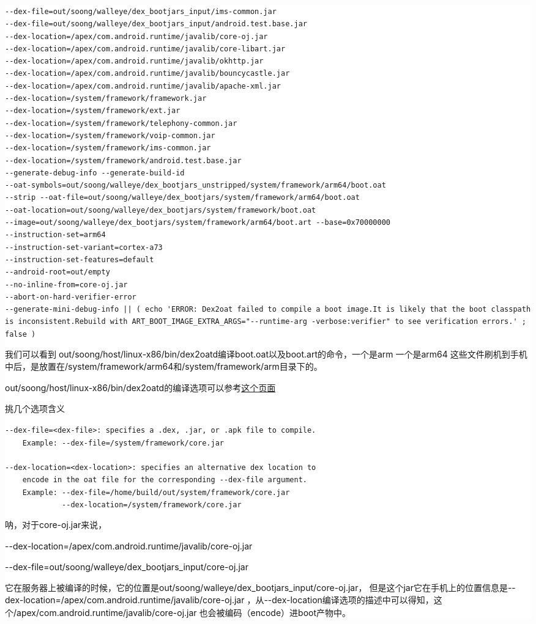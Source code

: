 ```
--dex-file=out/soong/walleye/dex_bootjars_input/ims-common.jar 
--dex-file=out/soong/walleye/dex_bootjars_input/android.test.base.jar 
--dex-location=/apex/com.android.runtime/javalib/core-oj.jar 
--dex-location=/apex/com.android.runtime/javalib/core-libart.jar 
--dex-location=/apex/com.android.runtime/javalib/okhttp.jar 
--dex-location=/apex/com.android.runtime/javalib/bouncycastle.jar 
--dex-location=/apex/com.android.runtime/javalib/apache-xml.jar 
--dex-location=/system/framework/framework.jar 
--dex-location=/system/framework/ext.jar 
--dex-location=/system/framework/telephony-common.jar 
--dex-location=/system/framework/voip-common.jar 
--dex-location=/system/framework/ims-common.jar 
--dex-location=/system/framework/android.test.base.jar 
--generate-debug-info --generate-build-id 
--oat-symbols=out/soong/walleye/dex_bootjars_unstripped/system/framework/arm64/boot.oat 
--strip --oat-file=out/soong/walleye/dex_bootjars/system/framework/arm64/boot.oat 
--oat-location=out/soong/walleye/dex_bootjars/system/framework/boot.oat 
--image=out/soong/walleye/dex_bootjars/system/framework/arm64/boot.art --base=0x70000000 
--instruction-set=arm64 
--instruction-set-variant=cortex-a73 
--instruction-set-features=default 
--android-root=out/empty 
--no-inline-from=core-oj.jar 
--abort-on-hard-verifier-error 
--generate-mini-debug-info || ( echo 'ERROR: Dex2oat failed to compile a boot image.It is likely that the boot classpath is inconsistent.Rebuild with ART_BOOT_IMAGE_EXTRA_ARGS="--runtime-arg -verbose:verifier" to see verification errors.' ; false )
```
我们可以看到 out/soong/host/linux-x86/bin/dex2oatd编译boot.oat以及boot.art的命令，一个是arm 一个是arm64
这些文件刷机到手机中后，是放置在/system/framework/arm64和/system/framework/arm目录下的。

out/soong/host/linux-x86/bin/dex2oatd的编译选项可以参考[这个页面](./2020-08-26-dex2oat_options.html)

挑几个选项含义
```
--dex-file=<dex-file>: specifies a .dex, .jar, or .apk file to compile.
    Example: --dex-file=/system/framework/core.jar

--dex-location=<dex-location>: specifies an alternative dex location to
    encode in the oat file for the corresponding --dex-file argument.
    Example: --dex-file=/home/build/out/system/framework/core.jar
             --dex-location=/system/framework/core.jar
```
呐，对于core-oj.jar来说，

--dex-location=/apex/com.android.runtime/javalib/core-oj.jar 

--dex-file=out/soong/walleye/dex_bootjars_input/core-oj.jar 

它在服务器上被编译的时候，它的位置是out/soong/walleye/dex_bootjars_input/core-oj.jar，
但是这个jar它在手机上的位置信息是--dex-location=/apex/com.android.runtime/javalib/core-oj.jar
，从--dex-location编译选项的描述中可以得知，这个/apex/com.android.runtime/javalib/core-oj.jar
也会被编码（encode）进boot产物中。
